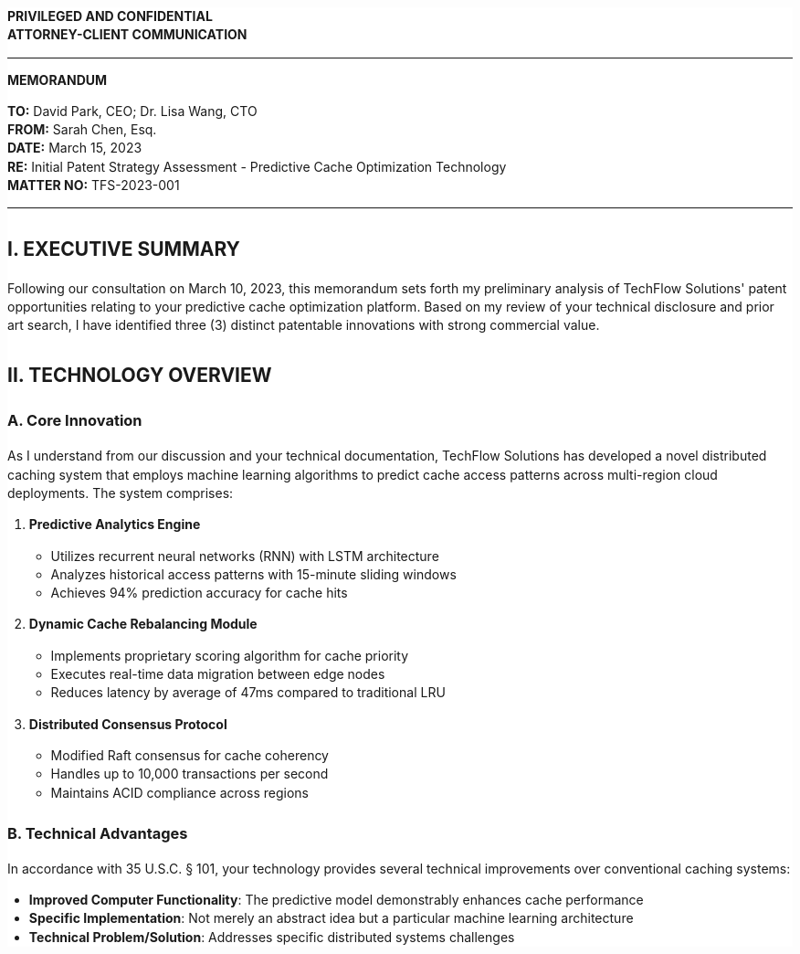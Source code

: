 **PRIVILEGED AND CONFIDENTIAL**  
**ATTORNEY-CLIENT COMMUNICATION**

---

**MEMORANDUM**

**TO:** David Park, CEO; Dr. Lisa Wang, CTO  
**FROM:** Sarah Chen, Esq.  
**DATE:** March 15, 2023  
**RE:** Initial Patent Strategy Assessment - Predictive Cache Optimization Technology  
**MATTER NO:** TFS-2023-001

---

## I. EXECUTIVE SUMMARY

Following our consultation on March 10, 2023, this memorandum sets forth my preliminary analysis of TechFlow Solutions' patent opportunities relating to your predictive cache optimization platform. Based on my review of your technical disclosure and prior art search, I have identified three (3) distinct patentable innovations with strong commercial value.

## II. TECHNOLOGY OVERVIEW

### A. Core Innovation

As I understand from our discussion and your technical documentation, TechFlow Solutions has developed a novel distributed caching system that employs machine learning algorithms to predict cache access patterns across multi-region cloud deployments. The system comprises:

1. **Predictive Analytics Engine**
   - Utilizes recurrent neural networks (RNN) with LSTM architecture
   - Analyzes historical access patterns with 15-minute sliding windows
   - Achieves 94% prediction accuracy for cache hits

2. **Dynamic Cache Rebalancing Module**
   - Implements proprietary scoring algorithm for cache priority
   - Executes real-time data migration between edge nodes
   - Reduces latency by average of 47ms compared to traditional LRU

3. **Distributed Consensus Protocol**
   - Modified Raft consensus for cache coherency
   - Handles up to 10,000 transactions per second
   - Maintains ACID compliance across regions

### B. Technical Advantages

In accordance with 35 U.S.C. § 101, your technology provides several technical improvements over conventional caching systems:

- **Improved Computer Functionality**: The predictive model demonstrably enhances cache performance
- **Specific Implementation**: Not merely an abstract idea but a particular machine learning architecture
- **Technical Problem/Solution**: Addresses specific distributed systems challenges
